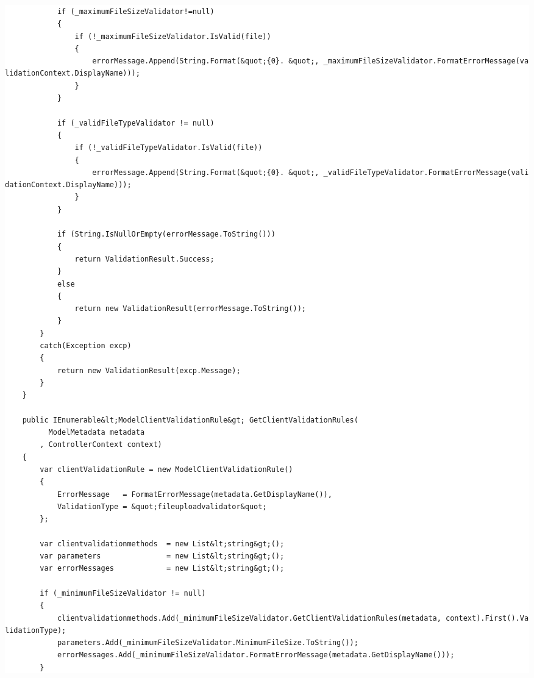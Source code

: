                 if (_maximumFileSizeValidator!=null)
                {
                    if (!_maximumFileSizeValidator.IsValid(file))
                    {
                        errorMessage.Append(String.Format(&quot;{0}. &quot;, _maximumFileSizeValidator.FormatErrorMessage(validationContext.DisplayName)));
                    }
                }

                if (_validFileTypeValidator != null)
                {
                    if (!_validFileTypeValidator.IsValid(file))
                    {
                        errorMessage.Append(String.Format(&quot;{0}. &quot;, _validFileTypeValidator.FormatErrorMessage(validationContext.DisplayName)));
                    }
                }

                if (String.IsNullOrEmpty(errorMessage.ToString()))
                {
                    return ValidationResult.Success;
                }
                else 
                {
                    return new ValidationResult(errorMessage.ToString());
                }
            }
            catch(Exception excp)
            {
                return new ValidationResult(excp.Message);
            }
        }

        public IEnumerable&lt;ModelClientValidationRule&gt; GetClientValidationRules(
              ModelMetadata metadata
            , ControllerContext context)
        {
            var clientValidationRule = new ModelClientValidationRule()
            {
                ErrorMessage   = FormatErrorMessage(metadata.GetDisplayName()),
                ValidationType = &quot;fileuploadvalidator&quot;
            };
            
            var clientvalidationmethods  = new List&lt;string&gt;();
            var parameters               = new List&lt;string&gt;();
            var errorMessages            = new List&lt;string&gt;();

            if (_minimumFileSizeValidator != null) 
            {
                clientvalidationmethods.Add(_minimumFileSizeValidator.GetClientValidationRules(metadata, context).First().ValidationType);
                parameters.Add(_minimumFileSizeValidator.MinimumFileSize.ToString());
                errorMessages.Add(_minimumFileSizeValidator.FormatErrorMessage(metadata.GetDisplayName()));
            }
